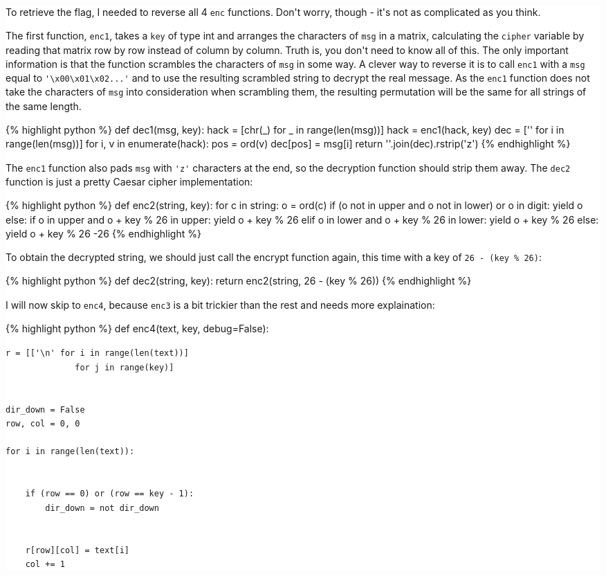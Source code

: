 To retrieve the flag, I needed to reverse all 4 `enc` functions. Don't worry, though - it's not as complicated as you think.

The first function, `enc1`, takes a `key` of type int and arranges the characters of `msg` in a matrix, calculating the `cipher` variable by reading that matrix row by row instead of column by column. Truth is, you don't need to know all of this. The only important information is that the function scrambles the characters of `msg` in some way. A clever way to reverse it is to call `enc1` with a `msg` equal to `'\x00\x01\x02...'` and to use the resulting scrambled string to decrypt the real message. As the `enc1` function does not take the characters of `msg` into consideration when scrambling them, the resulting permutation will be the same for all strings of the same length.

{% highlight python %}
def dec1(msg, key): 
    hack = [chr(_) for _ in range(len(msg))]
    hack = enc1(hack, key)
    dec = ['' for i in range(len(msg))]
    for i, v in enumerate(hack):
    	pos = ord(v)
    	dec[pos] = msg[i]
    return ''.join(dec).rstrip('z')
{% endhighlight %}

The `enc1` function also pads `msg` with `'z'` characters at the end, so the decryption function should strip them away. The `dec2` function is just a pretty Caesar cipher implementation:

{% highlight python %} 
def enc2(string, key): 
    for c in string:
        o = ord(c)
        if (o not in upper and o not in lower) or o in digit:
            yield o
        else:
            if o in upper and o + key % 26 in upper:
                yield o + key % 26
            elif o in lower and o + key % 26 in lower:
                yield o + key % 26
            else: 
                yield o + key % 26 -26
{% endhighlight %}

To obtain the decrypted string, we should just call the encrypt function again, this time with a key of `26 - (key % 26)`:

{% highlight python %}
def dec2(string, key):
	return enc2(string, 26 - (key % 26))
{% endhighlight %}

I will now skip to `enc4`, because `enc3` is a bit trickier than the rest and needs more explaination:

{% highlight python %}
def enc4(text, key, debug=False):

    r = [['\n' for i in range(len(text))] 
                  for j in range(key)] 
      
    
    dir_down = False
    row, col = 0, 0
      
    for i in range(len(text)): 
          
        
        if (row == 0) or (row == key - 1): 
            dir_down = not dir_down 
          
         
        r[row][col] = text[i] 
        col += 1
          
         